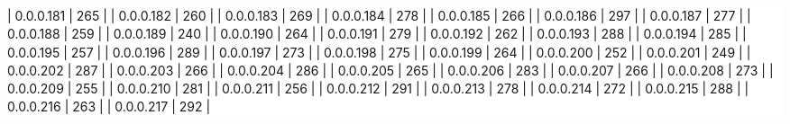 | 0.0.0.181 | 265 |
| 0.0.0.182 | 260 |
| 0.0.0.183 | 269 |
| 0.0.0.184 | 278 |
| 0.0.0.185 | 266 |
| 0.0.0.186 | 297 |
| 0.0.0.187 | 277 |
| 0.0.0.188 | 259 |
| 0.0.0.189 | 240 |
| 0.0.0.190 | 264 |
| 0.0.0.191 | 279 |
| 0.0.0.192 | 262 |
| 0.0.0.193 | 288 |
| 0.0.0.194 | 285 |
| 0.0.0.195 | 257 |
| 0.0.0.196 | 289 |
| 0.0.0.197 | 273 |
| 0.0.0.198 | 275 |
| 0.0.0.199 | 264 |
| 0.0.0.200 | 252 |
| 0.0.0.201 | 249 |
| 0.0.0.202 | 287 |
| 0.0.0.203 | 266 |
| 0.0.0.204 | 286 |
| 0.0.0.205 | 265 |
| 0.0.0.206 | 283 |
| 0.0.0.207 | 266 |
| 0.0.0.208 | 273 |
| 0.0.0.209 | 255 |
| 0.0.0.210 | 281 |
| 0.0.0.211 | 256 |
| 0.0.0.212 | 291 |
| 0.0.0.213 | 278 |
| 0.0.0.214 | 272 |
| 0.0.0.215 | 288 |
| 0.0.0.216 | 263 |
| 0.0.0.217 | 292 |